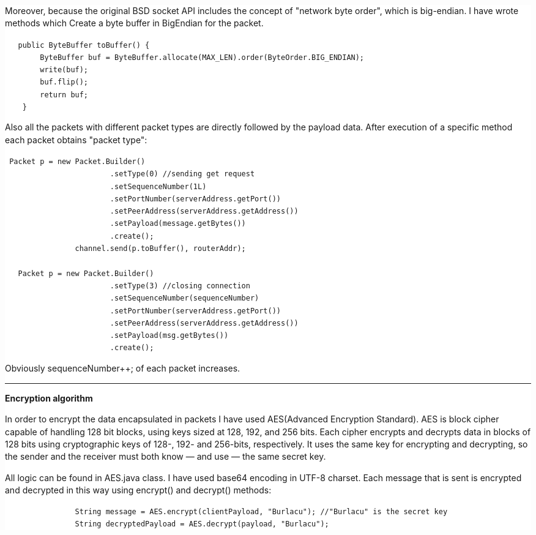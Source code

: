 Moreover, because the original BSD socket API includes the concept of "network byte order", which is big-endian. 
I have wrote methods which Create a byte buffer in BigEndian for the packet.

```
   public ByteBuffer toBuffer() {
        ByteBuffer buf = ByteBuffer.allocate(MAX_LEN).order(ByteOrder.BIG_ENDIAN);
        write(buf);
        buf.flip();
        return buf;
    }
```

Also all the packets with different packet types are directly followed by the payload data.
After execution of a specific method each packet obtains "packet type":
```
 Packet p = new Packet.Builder()
                        .setType(0) //sending get request
                        .setSequenceNumber(1L)
                        .setPortNumber(serverAddress.getPort())
                        .setPeerAddress(serverAddress.getAddress())
                        .setPayload(message.getBytes())
                        .create();
                channel.send(p.toBuffer(), routerAddr);

   Packet p = new Packet.Builder()
                        .setType(3) //closing connection
                        .setSequenceNumber(sequenceNumber)
                        .setPortNumber(serverAddress.getPort())
                        .setPeerAddress(serverAddress.getAddress())
                        .setPayload(msg.getBytes())
                        .create();
```
Obviously sequenceNumber++; of each packet increases.
 
--------------------
**Encryption algorithm**

In order to encrypt the data encapsulated in packets I have used AES(Advanced Encryption Standard).
AES is block cipher capable of handling 128 bit blocks, using keys sized at 128, 192, and 256 bits. Each cipher encrypts and decrypts data in blocks of 128 bits using cryptographic keys of 128-, 192- and 256-bits, respectively. 
It uses the same key for encrypting and decrypting, so the sender and the receiver must both know — and use — the same secret key.

All logic can be found in AES.java class.
I have used base64 encoding in UTF-8 charset.
Each message that is sent is encrypted and decrypted in this way using encrypt() and decrypt() methods:
```
                String message = AES.encrypt(clientPayload, "Burlacu"); //"Burlacu" is the secret key
                String decryptedPayload = AES.decrypt(payload, "Burlacu");
```
